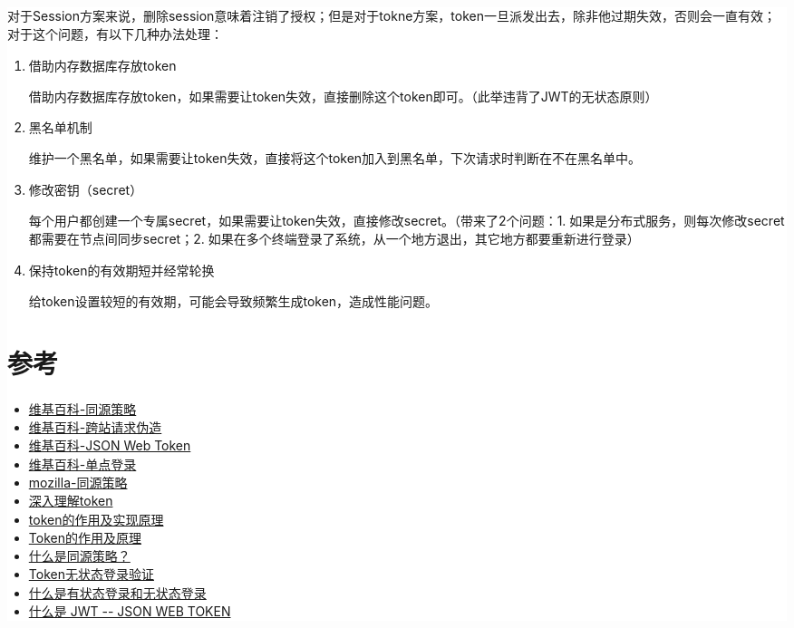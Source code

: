 对于Session方案来说，删除session意味着注销了授权；但是对于tokne方案，token一旦派发出去，除非他过期失效，否则会一直有效；对于这个问题，有以下几种办法处理：

1. 借助内存数据库存放token

   借助内存数据库存放token，如果需要让token失效，直接删除这个token即可。（此举违背了JWT的无状态原则）

2. 黑名单机制

   维护一个黑名单，如果需要让token失效，直接将这个token加入到黑名单，下次请求时判断在不在黑名单中。

3. 修改密钥（secret）

   每个用户都创建一个专属secret，如果需要让token失效，直接修改secret。（带来了2个问题：1. 如果是分布式服务，则每次修改secret都需要在节点间同步secret；2. 如果在多个终端登录了系统，从一个地方退出，其它地方都要重新进行登录）

4. 保持token的有效期短并经常轮换

   给token设置较短的有效期，可能会导致频繁生成token，造成性能问题。

# 参考

- [维基百科-同源策略](https://zh.wikipedia.org/wiki/%E5%90%8C%E6%BA%90%E7%AD%96%E7%95%A5)
- [维基百科-跨站请求伪造](https://zh.wikipedia.org/wiki/%E8%B7%A8%E7%AB%99%E8%AF%B7%E6%B1%82%E4%BC%AA%E9%80%A0)
- [维基百科-JSON Web Token](https://en.wikipedia.org/wiki/JSON_Web_Token)
- [维基百科-单点登录](https://zh.wikipedia.org/wiki/%E5%96%AE%E4%B8%80%E7%99%BB%E5%85%A5)
- [mozilla-同源策略](https://developer.mozilla.org/zh-CN/docs/Web/Security/Same-origin_policy)
- [深入理解token](https://www.cnblogs.com/xuxinstyle/p/9675541.html)
- [token的作用及实现原理](https://blog.csdn.net/qq_32784541/article/details/79655146)
- [Token的作用及原理](https://blog.csdn.net/qq_34803821/article/details/84980270?utm_medium=distribute.pc_relevant_t0.none-task-blog-2%7Edefault%7ECTRLIST%7Edefault-1.no_search_link&depth_1-utm_source=distribute.pc_relevant_t0.none-task-blog-2%7Edefault%7ECTRLIST%7Edefault-1.no_search_link)
- [什么是同源策略？](https://zhuanlan.zhihu.com/p/66047383)
- [Token无状态登录验证](https://www.jianshu.com/p/7c34b78f1675)
- [什么是有状态登录和无状态登录](https://www.pianshen.com/article/7383407604/)
- [什么是 JWT -- JSON WEB TOKEN](https://www.jianshu.com/p/576dbf44b2ae)

